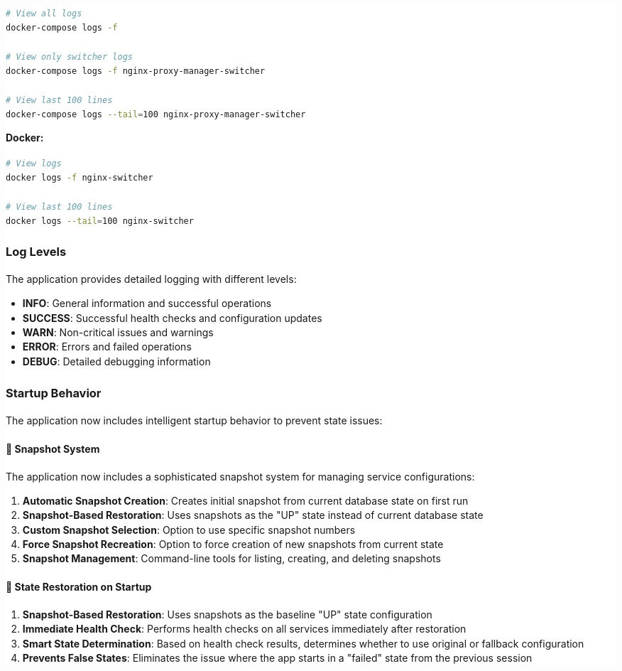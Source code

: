 ```bash
# View all logs
docker-compose logs -f

# View only switcher logs
docker-compose logs -f nginx-proxy-manager-switcher

# View last 100 lines
docker-compose logs --tail=100 nginx-proxy-manager-switcher
```

**Docker:**

```bash
# View logs
docker logs -f nginx-switcher

# View last 100 lines
docker logs --tail=100 nginx-switcher
```

### Log Levels

The application provides detailed logging with different levels:

- **INFO**: General information and successful operations
- **SUCCESS**: Successful health checks and configuration updates
- **WARN**: Non-critical issues and warnings
- **ERROR**: Errors and failed operations
- **DEBUG**: Detailed debugging information

### Startup Behavior

The application now includes intelligent startup behavior to prevent state issues:

#### **📸 Snapshot System**

The application now includes a sophisticated snapshot system for managing service configurations:

1. **Automatic Snapshot Creation**: Creates initial snapshot from current database state on first run
2. **Snapshot-Based Restoration**: Uses snapshots as the "UP" state instead of current database state
3. **Custom Snapshot Selection**: Option to use specific snapshot numbers
4. **Force Snapshot Recreation**: Option to force creation of new snapshots from current state
5. **Snapshot Management**: Command-line tools for listing, creating, and deleting snapshots

#### **🔄 State Restoration on Startup**

1. **Snapshot-Based Restoration**: Uses snapshots as the baseline "UP" state configuration
2. **Immediate Health Check**: Performs health checks on all services immediately after restoration
3. **Smart State Determination**: Based on health check results, determines whether to use original or fallback configuration
4. **Prevents False States**: Eliminates the issue where the app starts in a "failed" state from the previous session
